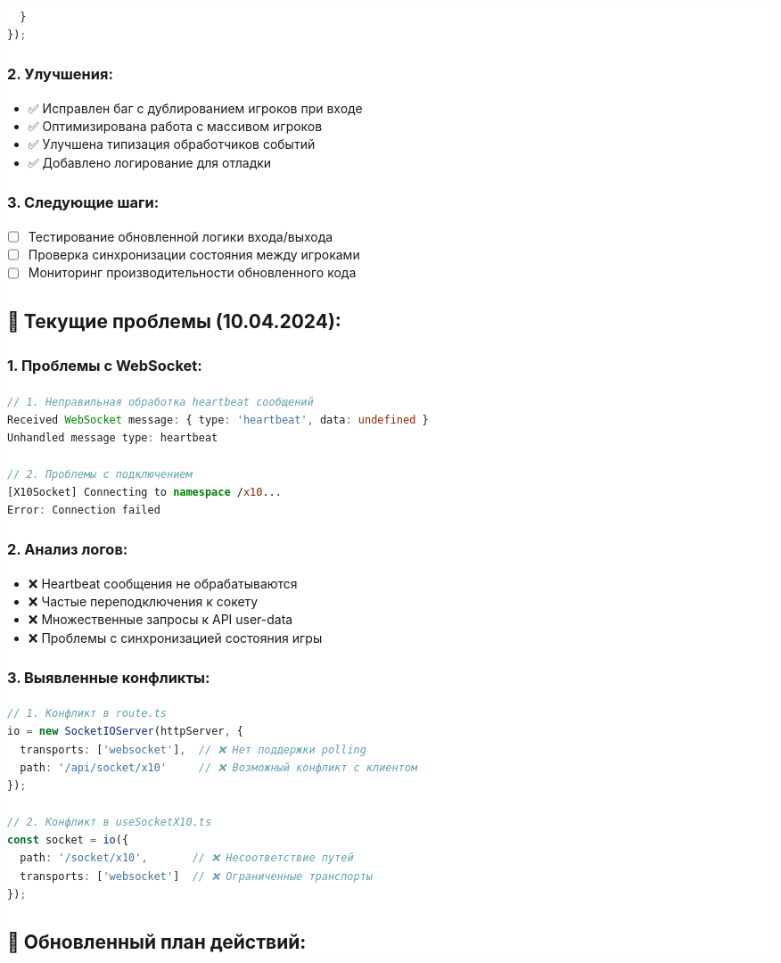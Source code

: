 ```typescript
  }
});
```

### 2. Улучшения:
- ✅ Исправлен баг с дублированием игроков при входе
- ✅ Оптимизирована работа с массивом игроков
- ✅ Улучшена типизация обработчиков событий
- ✅ Добавлено логирование для отладки

### 3. Следующие шаги:
- [ ] Тестирование обновленной логики входа/выхода
- [ ] Проверка синхронизации состояния между игроками
- [ ] Мониторинг производительности обновленного кода

## 📝 Текущие проблемы (10.04.2024):

### 1. Проблемы с WebSocket:
```typescript
// 1. Неправильная обработка heartbeat сообщений
Received WebSocket message: { type: 'heartbeat', data: undefined }
Unhandled message type: heartbeat

// 2. Проблемы с подключением
[X10Socket] Connecting to namespace /x10...
Error: Connection failed
```

### 2. Анализ логов:
- ❌ Heartbeat сообщения не обрабатываются
- ❌ Частые переподключения к сокету
- ❌ Множественные запросы к API user-data
- ❌ Проблемы с синхронизацией состояния игры

### 3. Выявленные конфликты:
```typescript
// 1. Конфликт в route.ts
io = new SocketIOServer(httpServer, {
  transports: ['websocket'],  // ❌ Нет поддержки polling
  path: '/api/socket/x10'     // ❌ Возможный конфликт с клиентом
});

// 2. Конфликт в useSocketX10.ts
const socket = io({
  path: '/socket/x10',       // ❌ Несоответствие путей
  transports: ['websocket']  // ❌ Ограниченные транспорты
});
```

## 🔄 Обновленный план действий:

